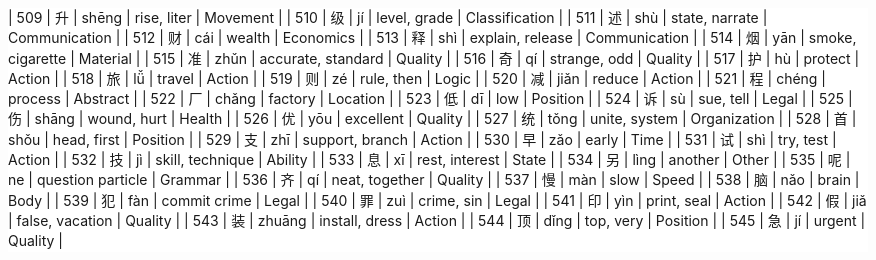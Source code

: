| 509 | 升 | shēng | rise, liter | Movement |
| 510 | 级 | jí | level, grade | Classification |
| 511 | 述 | shù | state, narrate | Communication |
| 512 | 财 | cái | wealth | Economics |
| 513 | 释 | shì | explain, release | Communication |
| 514 | 烟 | yān | smoke, cigarette | Material |
| 515 | 准 | zhǔn | accurate, standard | Quality |
| 516 | 奇 | qí | strange, odd | Quality |
| 517 | 护 | hù | protect | Action |
| 518 | 旅 | lǚ | travel | Action |
| 519 | 则 | zé | rule, then | Logic |
| 520 | 减 | jiǎn | reduce | Action |
| 521 | 程 | chéng | process | Abstract |
| 522 | 厂 | chǎng | factory | Location |
| 523 | 低 | dī | low | Position |
| 524 | 诉 | sù | sue, tell | Legal |
| 525 | 伤 | shāng | wound, hurt | Health |
| 526 | 优 | yōu | excellent | Quality |
| 527 | 统 | tǒng | unite, system | Organization |
| 528 | 首 | shǒu | head, first | Position |
| 529 | 支 | zhī | support, branch | Action |
| 530 | 早 | zǎo | early | Time |
| 531 | 试 | shì | try, test | Action |
| 532 | 技 | jì | skill, technique | Ability |
| 533 | 息 | xī | rest, interest | State |
| 534 | 另 | lìng | another | Other |
| 535 | 呢 | ne | question particle | Grammar |
| 536 | 齐 | qí | neat, together | Quality |
| 537 | 慢 | màn | slow | Speed |
| 538 | 脑 | nǎo | brain | Body |
| 539 | 犯 | fàn | commit crime | Legal |
| 540 | 罪 | zuì | crime, sin | Legal |
| 541 | 印 | yìn | print, seal | Action |
| 542 | 假 | jiǎ | false, vacation | Quality |
| 543 | 装 | zhuāng | install, dress | Action |
| 544 | 顶 | dǐng | top, very | Position |
| 545 | 急 | jí | urgent | Quality |